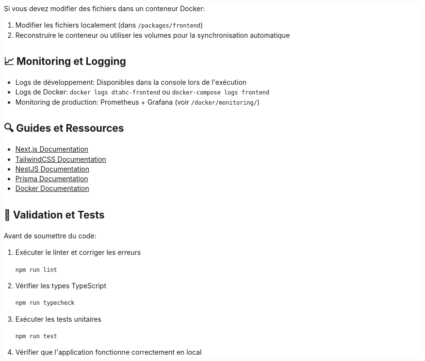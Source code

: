 Si vous devez modifier des fichiers dans un conteneur Docker:

1. Modifier les fichiers localement (dans `/packages/frontend`)
2. Reconstruire le conteneur ou utiliser les volumes pour la synchronisation automatique

## 📈 Monitoring et Logging

- Logs de développement: Disponibles dans la console lors de l'exécution
- Logs de Docker: `docker logs dtahc-frontend` ou `docker-compose logs frontend`
- Monitoring de production: Prometheus + Grafana (voir `/docker/monitoring/`)

## 🔍 Guides et Ressources

- [Next.js Documentation](https://nextjs.org/docs)
- [TailwindCSS Documentation](https://tailwindcss.com/docs)
- [NestJS Documentation](https://docs.nestjs.com/)
- [Prisma Documentation](https://www.prisma.io/docs/)
- [Docker Documentation](https://docs.docker.com/)

## 📝 Validation et Tests

Avant de soumettre du code:

1. Exécuter le linter et corriger les erreurs
   ```bash
   npm run lint
   ```

2. Vérifier les types TypeScript
   ```bash
   npm run typecheck
   ```

3. Exécuter les tests unitaires
   ```bash
   npm run test
   ```

4. Vérifier que l'application fonctionne correctement en local